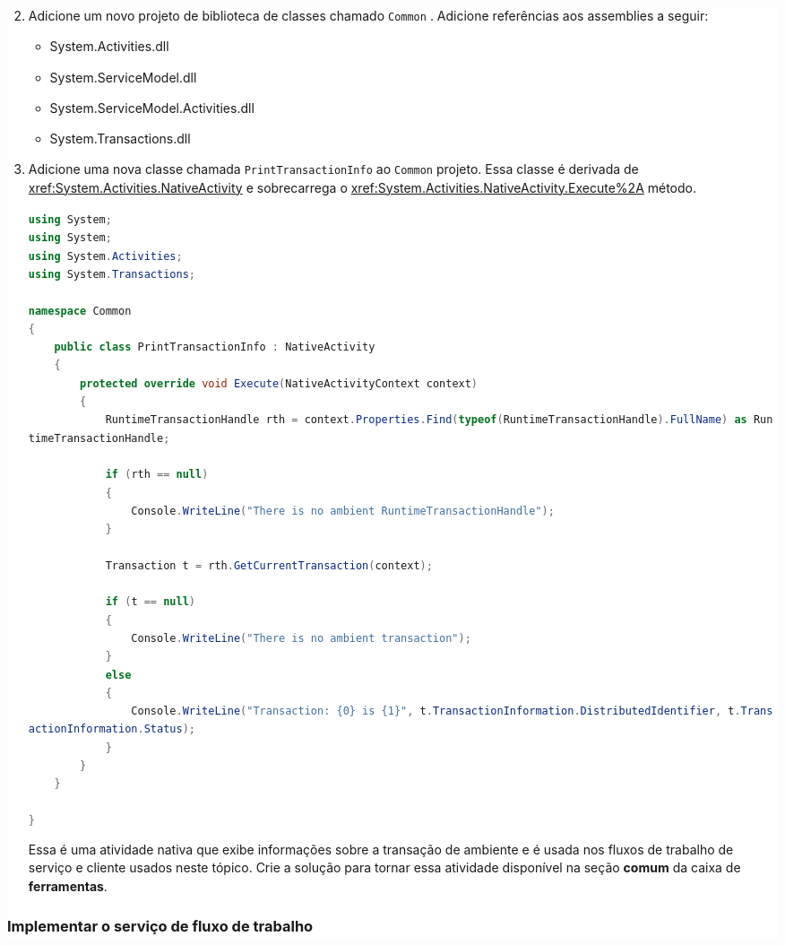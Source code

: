 2. Adicione um novo projeto de biblioteca de classes chamado `Common` . Adicione referências aos assemblies a seguir:  
  
    - System.Activities.dll  
  
    - System.ServiceModel.dll  
  
    - System.ServiceModel.Activities.dll  
  
    - System.Transactions.dll  
  
3. Adicione uma nova classe chamada `PrintTransactionInfo` ao `Common` projeto. Essa classe é derivada de <xref:System.Activities.NativeActivity> e sobrecarrega o <xref:System.Activities.NativeActivity.Execute%2A> método.  
  
    ```csharp
    using System;  
    using System;  
    using System.Activities;  
    using System.Transactions;  
  
    namespace Common  
    {  
        public class PrintTransactionInfo : NativeActivity  
        {  
            protected override void Execute(NativeActivityContext context)  
            {  
                RuntimeTransactionHandle rth = context.Properties.Find(typeof(RuntimeTransactionHandle).FullName) as RuntimeTransactionHandle;  
  
                if (rth == null)  
                {  
                    Console.WriteLine("There is no ambient RuntimeTransactionHandle");  
                }  
  
                Transaction t = rth.GetCurrentTransaction(context);  
  
                if (t == null)  
                {  
                    Console.WriteLine("There is no ambient transaction");  
                }  
                else  
                {  
                    Console.WriteLine("Transaction: {0} is {1}", t.TransactionInformation.DistributedIdentifier, t.TransactionInformation.Status);  
                }  
            }  
        }  
  
    }  
    ```  
  
     Essa é uma atividade nativa que exibe informações sobre a transação de ambiente e é usada nos fluxos de trabalho de serviço e cliente usados neste tópico. Crie a solução para tornar essa atividade disponível na seção **comum** da caixa de **ferramentas**.  
  
### <a name="implement-the-workflow-service"></a>Implementar o serviço de fluxo de trabalho  
  